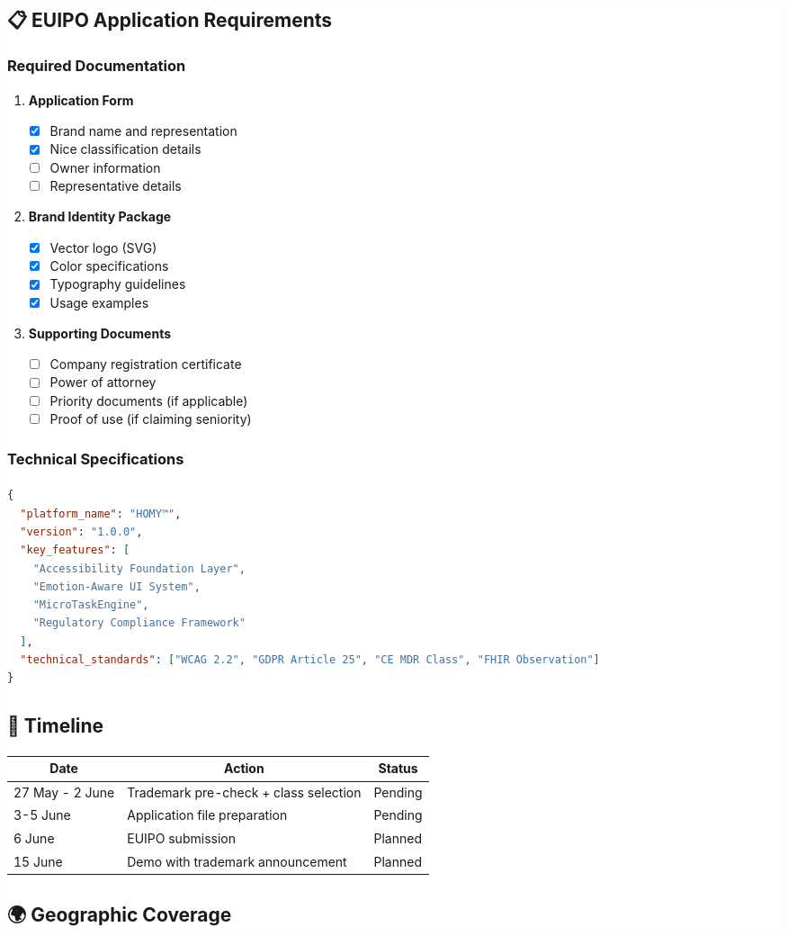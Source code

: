 ## 📋 EUIPO Application Requirements

### Required Documentation

1. **Application Form**

   - [x] Brand name and representation
   - [x] Nice classification details
   - [ ] Owner information
   - [ ] Representative details

2. **Brand Identity Package**

   - [x] Vector logo (SVG)
   - [x] Color specifications
   - [x] Typography guidelines
   - [x] Usage examples

3. **Supporting Documents**
   - [ ] Company registration certificate
   - [ ] Power of attorney
   - [ ] Priority documents (if applicable)
   - [ ] Proof of use (if claiming seniority)

### Technical Specifications

```json
{
  "platform_name": "HOMY™",
  "version": "1.0.0",
  "key_features": [
    "Accessibility Foundation Layer",
    "Emotion-Aware UI System",
    "MicroTaskEngine",
    "Regulatory Compliance Framework"
  ],
  "technical_standards": ["WCAG 2.2", "GDPR Article 25", "CE MDR Class", "FHIR Observation"]
}
```

## 📅 Timeline

| Date            | Action                                | Status  |
| --------------- | ------------------------------------- | ------- |
| 27 May - 2 June | Trademark pre-check + class selection | Pending |
| 3-5 June        | Application file preparation          | Pending |
| 6 June          | EUIPO submission                      | Planned |
| 15 June         | Demo with trademark announcement      | Planned |

## 🌍 Geographic Coverage

